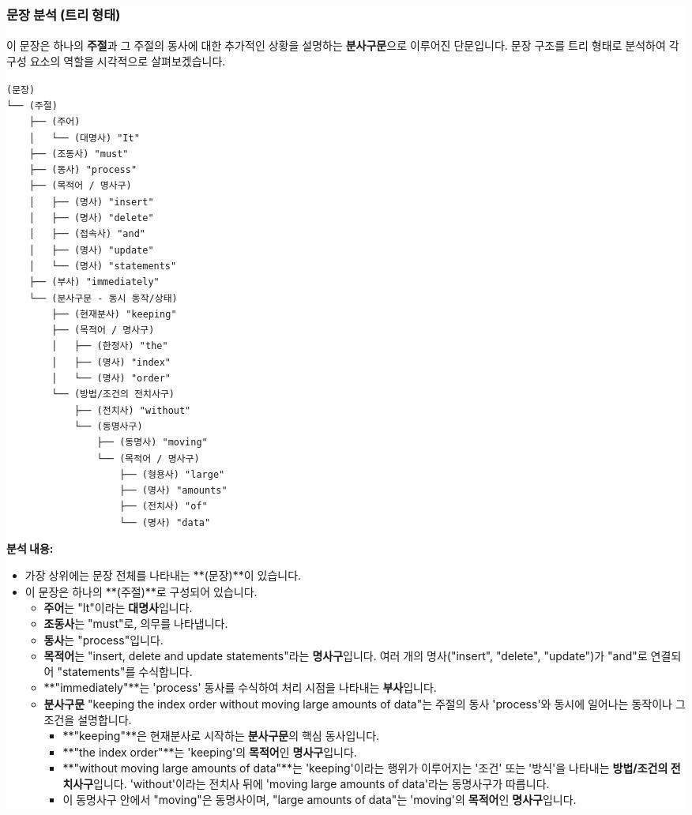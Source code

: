 
### 문장 분석 (트리 형태)

이 문장은 하나의 **주절**과 그 주절의 동사에 대한 추가적인 상황을 설명하는 **분사구문**으로 이루어진 단문입니다. 문장 구조를 트리 형태로 분석하여 각 구성 요소의 역할을 시각적으로 살펴보겠습니다.

```
(문장)
└── (주절)
    ├── (주어)
    │   └── (대명사) "It"
    ├── (조동사) "must"
    ├── (동사) "process"
    ├── (목적어 / 명사구)
    │   ├── (명사) "insert"
    │   ├── (명사) "delete"
    │   ├── (접속사) "and"
    │   ├── (명사) "update"
    │   └── (명사) "statements"
    ├── (부사) "immediately"
    └── (분사구문 - 동시 동작/상태)
        ├── (현재분사) "keeping"
        ├── (목적어 / 명사구)
        │   ├── (한정사) "the"
        │   ├── (명사) "index"
        │   └── (명사) "order"
        └── (방법/조건의 전치사구)
            ├── (전치사) "without"
            └── (동명사구)
                ├── (동명사) "moving"
                └── (목적어 / 명사구)
                    ├── (형용사) "large"
                    ├── (명사) "amounts"
                    ├── (전치사) "of"
                    └── (명사) "data"
```

**분석 내용:**

- 가장 상위에는 문장 전체를 나타내는 **(문장)**이 있습니다.
- 이 문장은 하나의 **(주절)**로 구성되어 있습니다.
    - **주어**는 "It"이라는 **대명사**입니다.
    - **조동사**는 "must"로, 의무를 나타냅니다.
    - **동사**는 "process"입니다.
    - **목적어**는 "insert, delete and update statements"라는 **명사구**입니다. 여러 개의 명사("insert", "delete", "update")가 "and"로 연결되어 "statements"를 수식합니다.
    - **"immediately"**는 'process' 동사를 수식하여 처리 시점을 나타내는 **부사**입니다.
    - **분사구문** "keeping the index order without moving large amounts of data"는 주절의 동사 'process'와 동시에 일어나는 동작이나 그 조건을 설명합니다.
        - **"keeping"**은 현재분사로 시작하는 **분사구문**의 핵심 동사입니다.
        - **"the index order"**는 'keeping'의 **목적어**인 **명사구**입니다.
        - **"without moving large amounts of data"**는 'keeping'이라는 행위가 이루어지는 '조건' 또는 '방식'을 나타내는 **방법/조건의 전치사구**입니다. 'without'이라는 전치사 뒤에 'moving large amounts of data'라는 동명사구가 따릅니다.
        - 이 동명사구 안에서 "moving"은 동명사이며, "large amounts of data"는 'moving'의 **목적어**인 **명사구**입니다.
